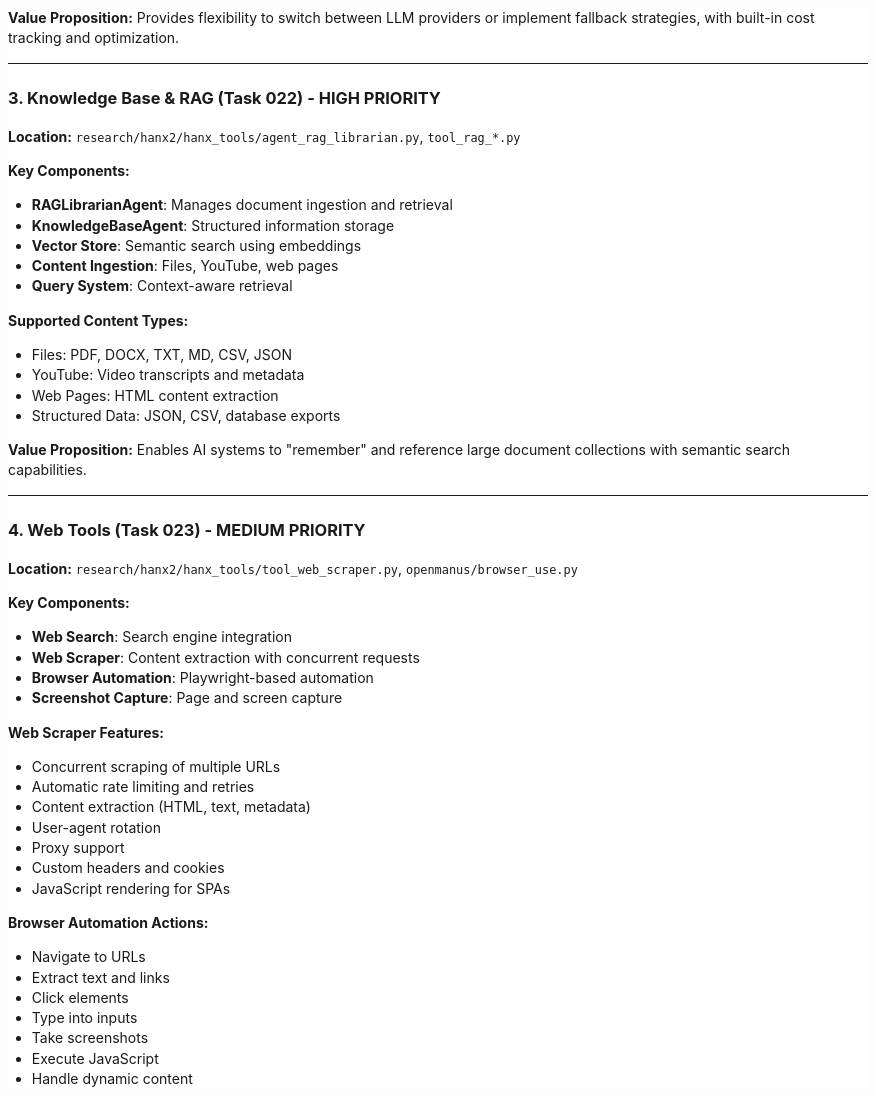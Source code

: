 **Value Proposition:**
Provides flexibility to switch between LLM providers or implement fallback strategies, with built-in cost tracking and optimization.

---

### 3. Knowledge Base & RAG (Task 022) - HIGH PRIORITY
**Location:** `research/hanx2/hanx_tools/agent_rag_librarian.py`, `tool_rag_*.py`

**Key Components:**
- **RAGLibrarianAgent**: Manages document ingestion and retrieval
- **KnowledgeBaseAgent**: Structured information storage
- **Vector Store**: Semantic search using embeddings
- **Content Ingestion**: Files, YouTube, web pages
- **Query System**: Context-aware retrieval

**Supported Content Types:**
- Files: PDF, DOCX, TXT, MD, CSV, JSON
- YouTube: Video transcripts and metadata
- Web Pages: HTML content extraction
- Structured Data: JSON, CSV, database exports

**Value Proposition:**
Enables AI systems to "remember" and reference large document collections with semantic search capabilities.

---

### 4. Web Tools (Task 023) - MEDIUM PRIORITY
**Location:** `research/hanx2/hanx_tools/tool_web_scraper.py`, `openmanus/browser_use.py`

**Key Components:**
- **Web Search**: Search engine integration
- **Web Scraper**: Content extraction with concurrent requests
- **Browser Automation**: Playwright-based automation
- **Screenshot Capture**: Page and screen capture

**Web Scraper Features:**
- Concurrent scraping of multiple URLs
- Automatic rate limiting and retries
- Content extraction (HTML, text, metadata)
- User-agent rotation
- Proxy support
- Custom headers and cookies
- JavaScript rendering for SPAs

**Browser Automation Actions:**
- Navigate to URLs
- Extract text and links
- Click elements
- Type into inputs
- Take screenshots
- Execute JavaScript
- Handle dynamic content
